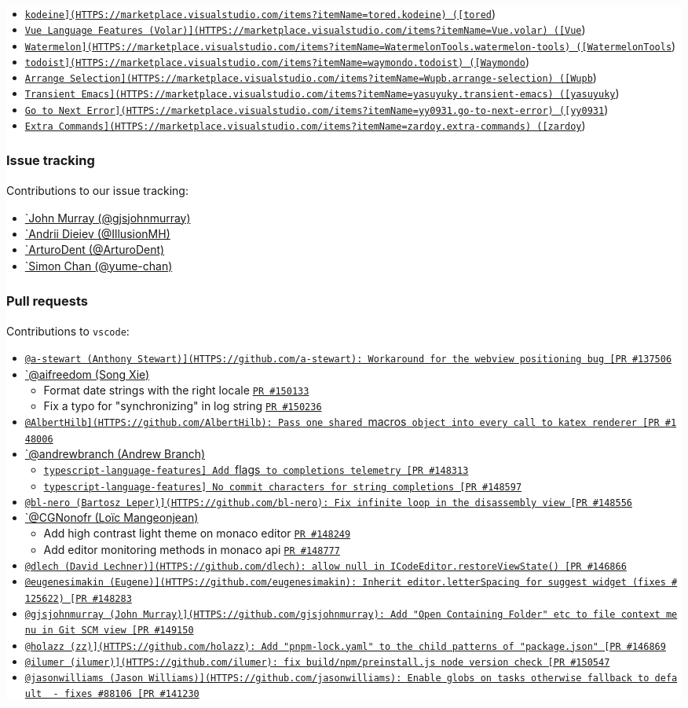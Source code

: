 * [`kodeine](HTTPS://marketplace.visualstudio.com/items?itemName=tored.kodeine) ([tored`](HTTPS://marketplace.visualstudio.com/publishers/tored))
* [`Vue Language Features (Volar)](HTTPS://marketplace.visualstudio.com/items?itemName=Vue.volar) ([Vue`](HTTPS://marketplace.visualstudio.com/publishers/Vue))
* [`Watermelon](HTTPS://marketplace.visualstudio.com/items?itemName=WatermelonTools.watermelon-tools) ([WatermelonTools`](HTTPS://marketplace.visualstudio.com/publishers/WatermelonTools))
* [`todoist](HTTPS://marketplace.visualstudio.com/items?itemName=waymondo.todoist) ([Waymondo`](HTTPS://marketplace.visualstudio.com/publishers/waymondo))
* [`Arrange Selection](HTTPS://marketplace.visualstudio.com/items?itemName=Wupb.arrange-selection) ([Wupb`](HTTPS://marketplace.visualstudio.com/publishers/Wupb))
* [`Transient Emacs](HTTPS://marketplace.visualstudio.com/items?itemName=yasuyuky.transient-emacs) ([yasuyuky`](HTTPS://marketplace.visualstudio.com/publishers/yasuyuky))
* [`Go to Next Error](HTTPS://marketplace.visualstudio.com/items?itemName=yy0931.go-to-next-error) ([yy0931`](HTTPS://marketplace.visualstudio.com/publishers/yy0931))
* [`Extra Commands](HTTPS://marketplace.visualstudio.com/items?itemName=zardoy.extra-commands) ([zardoy`](HTTPS://marketplace.visualstudio.com/publishers/zardoy))

### Issue tracking

Contributions to our issue tracking:

* [`John Murray (@gjsjohnmurray)](HTTPS://github.com/gjsjohnmurray)
* [`Andrii Dieiev (@IllusionMH)](HTTPS://github.com/IllusionMH)
* [`ArturoDent (@ArturoDent)](HTTPS://github.com/ArturoDent)
* [`Simon Chan (@yume-chan)](HTTPS://github.com/yume-chan)

### Pull requests

Contributions to `vscode`:

* [`@a-stewart (Anthony Stewart)](HTTPS://github.com/a-stewart): Workaround for the webview positioning bug [PR #137506`](HTTPS://github.com/microsoft/vscode/pull/137506)
* [`@aifreedom (Song Xie)](HTTPS://github.com/aifreedom)
  * Format date strings with the right locale [`PR #150133`](HTTPS://github.com/microsoft/vscode/pull/150133)
  * Fix a typo for "synchronizing" in log string [`PR #150236`](HTTPS://github.com/microsoft/vscode/pull/150236)
* [`@AlbertHilb](HTTPS://github.com/AlbertHilb): Pass one shared `macros` object into every call to katex renderer [PR #148006`](HTTPS://github.com/microsoft/vscode/pull/148006)
* [`@andrewbranch (Andrew Branch)](HTTPS://github.com/andrewbranch)
  * [`typescript-language-features] Add `flags` to completions telemetry [PR #148313`](HTTPS://github.com/microsoft/vscode/pull/148313)
  * [`typescript-language-features] No commit characters for string completions [PR #148597`](HTTPS://github.com/microsoft/vscode/pull/148597)
* [`@bl-nero (Bartosz Leper)](HTTPS://github.com/bl-nero): Fix infinite loop in the disassembly view [PR #148556`](HTTPS://github.com/microsoft/vscode/pull/148556)
* [`@CGNonofr (Loïc Mangeonjean)](HTTPS://github.com/CGNonofr)
  * Add high contrast light theme on monaco editor [`PR #148249`](HTTPS://github.com/microsoft/vscode/pull/148249)
  * Add editor monitoring methods in monaco api [`PR #148777`](HTTPS://github.com/microsoft/vscode/pull/148777)
* [`@dlech (David Lechner)](HTTPS://github.com/dlech): allow null in ICodeEditor.restoreViewState() [PR #146866`](HTTPS://github.com/microsoft/vscode/pull/146866)
* [`@eugenesimakin (Eugene)](HTTPS://github.com/eugenesimakin): Inherit editor.letterSpacing for suggest widget (fixes #125622) [PR #148283`](HTTPS://github.com/microsoft/vscode/pull/148283)
* [`@gjsjohnmurray (John Murray)](HTTPS://github.com/gjsjohnmurray): Add "Open Containing Folder" etc to file context menu in Git SCM view [PR #149150`](HTTPS://github.com/microsoft/vscode/pull/149150)
* [`@holazz (zz)](HTTPS://github.com/holazz): Add "pnpm-lock.yaml" to the child patterns of "package.json" [PR #146869`](HTTPS://github.com/microsoft/vscode/pull/146869)
* [`@ilumer (ilumer)](HTTPS://github.com/ilumer): fix build/npm/preinstall.js node version check [PR #150547`](HTTPS://github.com/microsoft/vscode/pull/150547)
* [`@jasonwilliams (Jason Williams)](HTTPS://github.com/jasonwilliams): Enable globs on tasks otherwise fallback to default  - fixes #88106 [PR #141230`](HTTPS://github.com/microsoft/vscode/pull/141230)